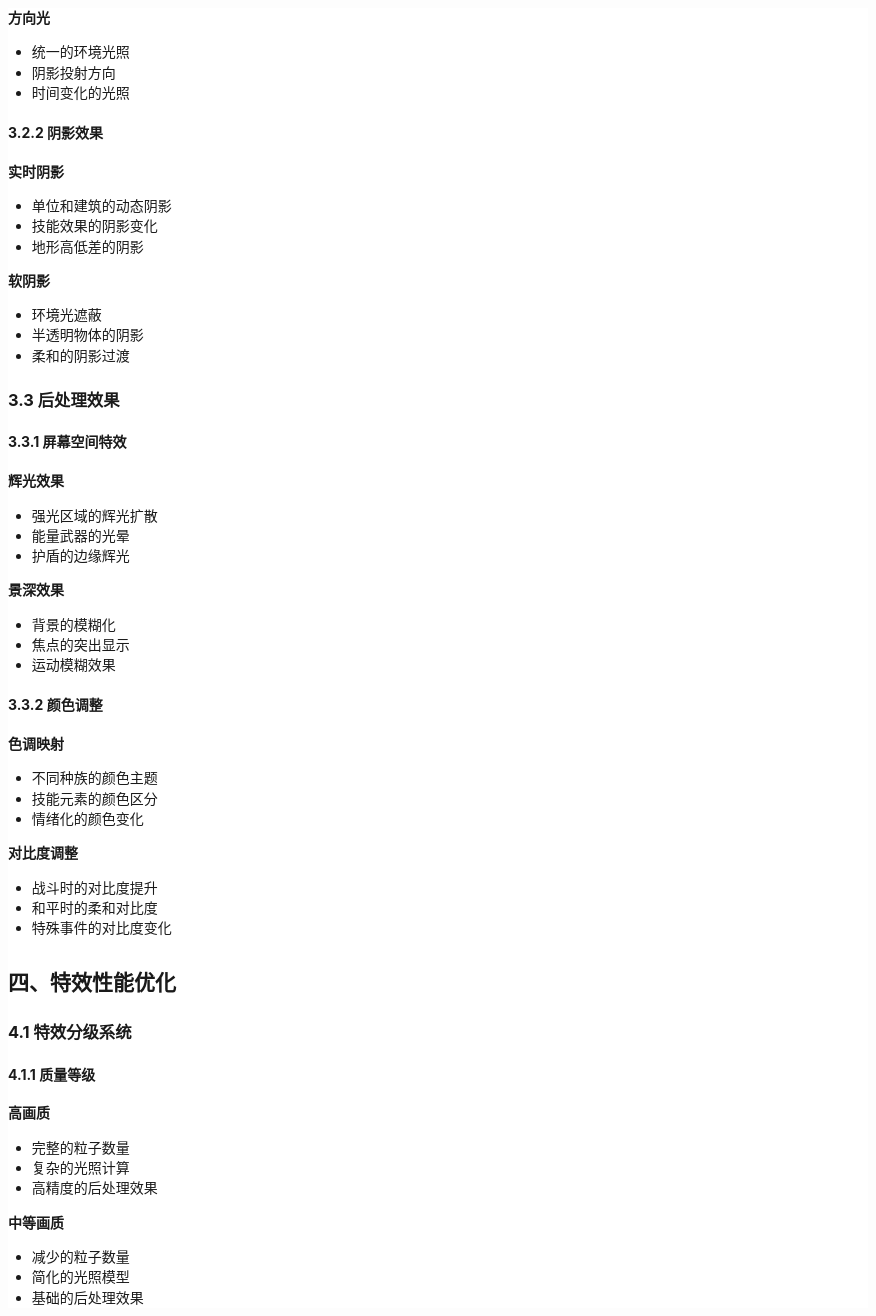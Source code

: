 **方向光**
- 统一的环境光照
- 阴影投射方向
- 时间变化的光照

#### 3.2.2 阴影效果
**实时阴影**
- 单位和建筑的动态阴影
- 技能效果的阴影变化
- 地形高低差的阴影

**软阴影**
- 环境光遮蔽
- 半透明物体的阴影
- 柔和的阴影过渡

### 3.3 后处理效果

#### 3.3.1 屏幕空间特效
**辉光效果**
- 强光区域的辉光扩散
- 能量武器的光晕
- 护盾的边缘辉光

**景深效果**
- 背景的模糊化
- 焦点的突出显示
- 运动模糊效果

#### 3.3.2 颜色调整
**色调映射**
- 不同种族的颜色主题
- 技能元素的颜色区分
- 情绪化的颜色变化

**对比度调整**
- 战斗时的对比度提升
- 和平时的柔和对比度
- 特殊事件的对比度变化

## 四、特效性能优化

### 4.1 特效分级系统

#### 4.1.1 质量等级
**高画质**
- 完整的粒子数量
- 复杂的光照计算
- 高精度的后处理效果

**中等画质**
- 减少的粒子数量
- 简化的光照模型
- 基础的后处理效果
